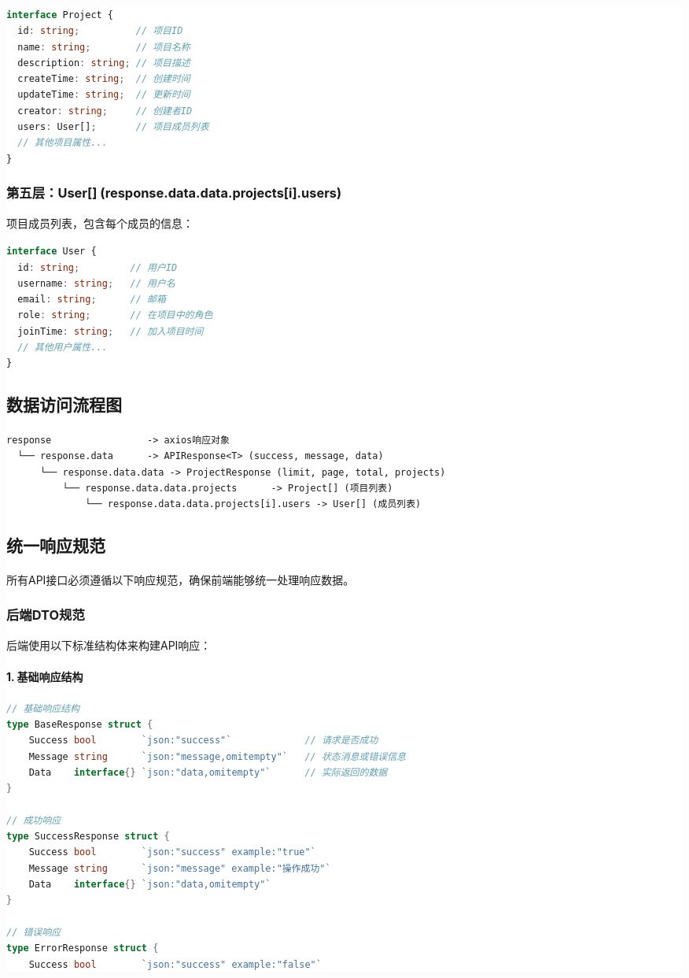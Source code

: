 ```typescript
interface Project {
  id: string;          // 项目ID
  name: string;        // 项目名称
  description: string; // 项目描述
  createTime: string;  // 创建时间
  updateTime: string;  // 更新时间
  creator: string;     // 创建者ID
  users: User[];       // 项目成员列表
  // 其他项目属性...
}
```

### 第五层：User[] (response.data.data.projects[i].users)

项目成员列表，包含每个成员的信息：

```typescript
interface User {
  id: string;         // 用户ID
  username: string;   // 用户名
  email: string;      // 邮箱
  role: string;       // 在项目中的角色
  joinTime: string;   // 加入项目时间
  // 其他用户属性...
}
```

## 数据访问流程图

```
response                 -> axios响应对象
  └── response.data      -> APIResponse<T> (success, message, data)
      └── response.data.data -> ProjectResponse (limit, page, total, projects)
          └── response.data.data.projects      -> Project[] (项目列表)
              └── response.data.data.projects[i].users -> User[] (成员列表)
```

## 统一响应规范

所有API接口必须遵循以下响应规范，确保前端能够统一处理响应数据。

### 后端DTO规范

后端使用以下标准结构体来构建API响应：

#### 1. 基础响应结构

```go
// 基础响应结构
type BaseResponse struct {
    Success bool        `json:"success"`             // 请求是否成功
    Message string      `json:"message,omitempty"`   // 状态消息或错误信息
    Data    interface{} `json:"data,omitempty"`      // 实际返回的数据
}

// 成功响应
type SuccessResponse struct {
    Success bool        `json:"success" example:"true"`
    Message string      `json:"message" example:"操作成功"`
    Data    interface{} `json:"data,omitempty"`
}

// 错误响应
type ErrorResponse struct {
    Success bool        `json:"success" example:"false"`
```